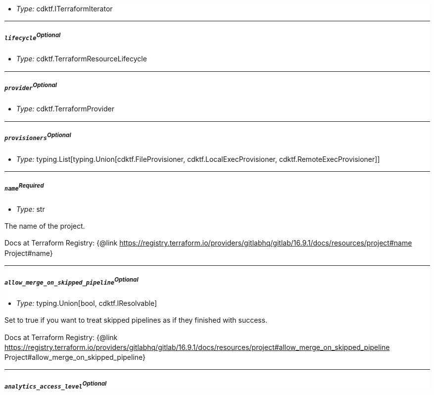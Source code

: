 - *Type:* cdktf.ITerraformIterator

---

##### `lifecycle`<sup>Optional</sup> <a name="lifecycle" id="@cdktf/provider-gitlab.project.Project.Initializer.parameter.lifecycle"></a>

- *Type:* cdktf.TerraformResourceLifecycle

---

##### `provider`<sup>Optional</sup> <a name="provider" id="@cdktf/provider-gitlab.project.Project.Initializer.parameter.provider"></a>

- *Type:* cdktf.TerraformProvider

---

##### `provisioners`<sup>Optional</sup> <a name="provisioners" id="@cdktf/provider-gitlab.project.Project.Initializer.parameter.provisioners"></a>

- *Type:* typing.List[typing.Union[cdktf.FileProvisioner, cdktf.LocalExecProvisioner, cdktf.RemoteExecProvisioner]]

---

##### `name`<sup>Required</sup> <a name="name" id="@cdktf/provider-gitlab.project.Project.Initializer.parameter.name"></a>

- *Type:* str

The name of the project.

Docs at Terraform Registry: {@link https://registry.terraform.io/providers/gitlabhq/gitlab/16.9.1/docs/resources/project#name Project#name}

---

##### `allow_merge_on_skipped_pipeline`<sup>Optional</sup> <a name="allow_merge_on_skipped_pipeline" id="@cdktf/provider-gitlab.project.Project.Initializer.parameter.allowMergeOnSkippedPipeline"></a>

- *Type:* typing.Union[bool, cdktf.IResolvable]

Set to true if you want to treat skipped pipelines as if they finished with success.

Docs at Terraform Registry: {@link https://registry.terraform.io/providers/gitlabhq/gitlab/16.9.1/docs/resources/project#allow_merge_on_skipped_pipeline Project#allow_merge_on_skipped_pipeline}

---

##### `analytics_access_level`<sup>Optional</sup> <a name="analytics_access_level" id="@cdktf/provider-gitlab.project.Project.Initializer.parameter.analyticsAccessLevel"></a>
